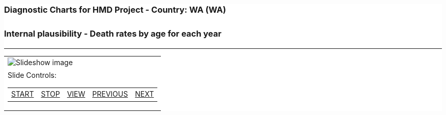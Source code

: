 



































<body class="center" onLoad="SLIDES.update()">

<h3>Diagnostic Charts for HMD Project - Country: WA (WA)</h3>
<h3>Internal plausibility - Death rates by age for each year</h3>
<hr />
<table>
<tr><td colspan="2">
<img name="SLIDESIMG" src="intpls_deathratesY1950.png" alt="Slideshow image" />
</td></tr>
<tr><td class="nav">
Slide Controls:<br />
<table>
<tr>
<td class="nav2">
<a href="javascript:void(0)"
onClick="SLIDES.next();SLIDES.play();return false;">START</A>
</td>
<td class="nav2">
<a href="javascript:void(0)"
onClick="SLIDES.pause();return false;">STOP</A>
</td>
<td class="nav2">
<a href="javascript:void(0)"
onClick="SLIDES.hotlink();return false;">VIEW</A>
</td>
<td class="nav2">
<a href="javascript:void(0)"
onClick="SLIDES.previous();return false;">PREVIOUS</A>
</td>
<td class="nav2">
<a href="javascript:void(0)"
onClick="SLIDES.next();return false;">NEXT</A>
</td>
</tr>
</table></td>
